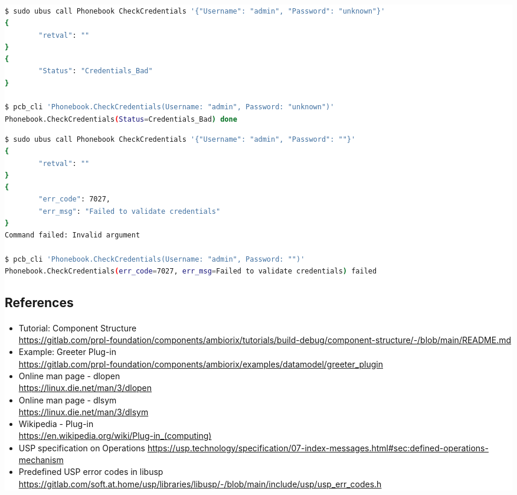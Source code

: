 ```bash
$ sudo ubus call Phonebook CheckCredentials '{"Username": "admin", "Password": "unknown"}'
{
        "retval": ""
}
{
        "Status": "Credentials_Bad"
}

$ pcb_cli 'Phonebook.CheckCredentials(Username: "admin", Password: "unknown")'
Phonebook.CheckCredentials(Status=Credentials_Bad) done
```

```bash
$ sudo ubus call Phonebook CheckCredentials '{"Username": "admin", "Password": ""}'
{
        "retval": ""
}
{
        "err_code": 7027,
        "err_msg": "Failed to validate credentials"
}
Command failed: Invalid argument

$ pcb_cli 'Phonebook.CheckCredentials(Username: "admin", Password: "")'
Phonebook.CheckCredentials(err_code=7027, err_msg=Failed to validate credentials) failed
```

## References

- Tutorial: Component Structure<br>
https://gitlab.com/prpl-foundation/components/ambiorix/tutorials/build-debug/component-structure/-/blob/main/README.md
- Example: Greeter Plug-in<br>
https://gitlab.com/prpl-foundation/components/ambiorix/examples/datamodel/greeter_plugin
- Online man page - dlopen<br>
https://linux.die.net/man/3/dlopen
- Online man page - dlsym<br>
https://linux.die.net/man/3/dlsym
- Wikipedia - Plug-in<br>
https://en.wikipedia.org/wiki/Plug-in_(computing)
- USP specification on Operations
https://usp.technology/specification/07-index-messages.html#sec:defined-operations-mechanism
- Predefined USP error codes in libusp
https://gitlab.com/soft.at.home/usp/libraries/libusp/-/blob/main/include/usp/usp_err_codes.h
